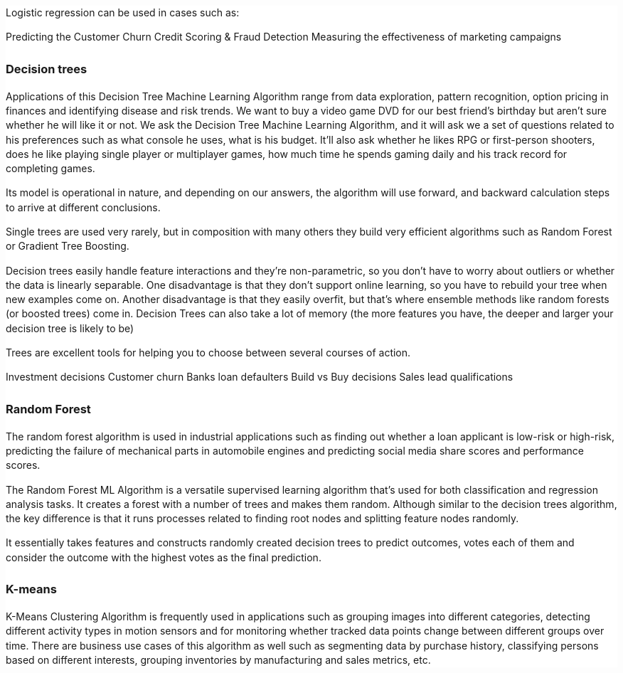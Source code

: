 Logistic regression can be used in cases such as:

Predicting the Customer Churn
Credit Scoring & Fraud Detection
Measuring the effectiveness of marketing campaigns

### Decision trees

Applications of this Decision Tree Machine Learning Algorithm range from data exploration, pattern recognition, option pricing in finances and identifying disease and risk trends.
We want to buy a video game DVD for our best friend’s birthday but aren’t sure whether he will like it or not. We ask the Decision Tree Machine Learning Algorithm, and it will ask we a set of questions related to his preferences such as what console he uses, what is his budget. It’ll also ask whether he likes RPG or first-person shooters, does he like playing single player or multiplayer games, how much time he spends gaming daily and his track record for completing games.

Its model is operational in nature, and depending on our answers, the algorithm will use forward, and backward calculation steps to arrive at different conclusions.

Single trees are used very rarely, but in composition with many others they build very efficient algorithms such as Random Forest or Gradient Tree Boosting.

Decision trees easily handle feature interactions and they’re non-parametric, so you don’t have to worry about outliers or whether the data is linearly separable. One disadvantage is that they don’t support online learning, so you have to rebuild your tree when new examples come on. Another disadvantage is that they easily overfit, but that’s where ensemble methods like random forests (or boosted trees) come in. Decision Trees can also take a lot of memory (the more features you have, the deeper and larger your decision tree is likely to be)

Trees are excellent tools for helping you to choose between several courses of action.

Investment decisions
Customer churn
Banks loan defaulters
Build vs Buy decisions
Sales lead qualifications

### Random Forest

The random forest algorithm is used in industrial applications such as finding out whether a loan applicant is low-risk or high-risk, predicting the failure of mechanical parts in automobile engines and predicting social media share scores and performance scores.

The Random Forest ML Algorithm is a versatile supervised learning algorithm that’s used for both classification and regression analysis tasks. It creates a forest with a number of trees and makes them random. Although similar to the decision trees algorithm, the key difference is that it runs processes related to finding root nodes and splitting feature nodes randomly.

It essentially takes features and constructs randomly created decision trees to predict outcomes, votes each of them and consider the outcome with the highest votes as the final prediction.

### K-means

K-Means Clustering Algorithm is frequently used in applications such as grouping images into different categories, detecting different activity types in motion sensors and for monitoring whether tracked data points change between different groups over time. There are business use cases of this algorithm as well such as segmenting data by purchase history, classifying persons based on different interests, grouping inventories by manufacturing and sales metrics, etc.
